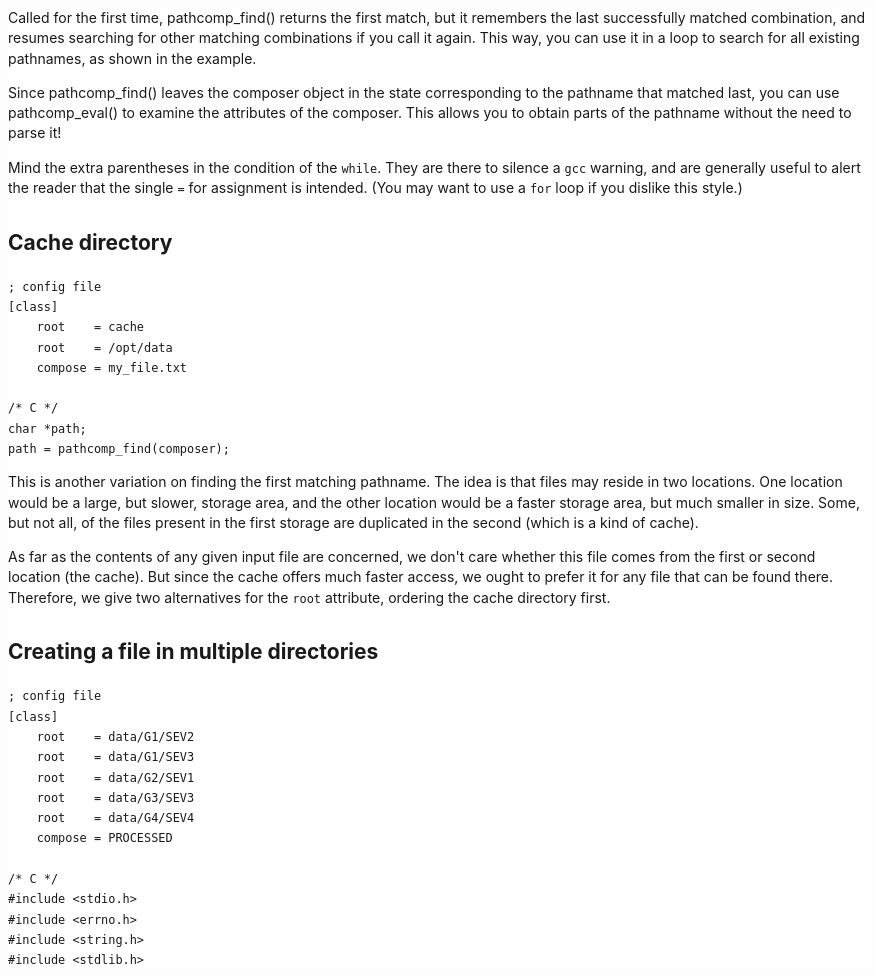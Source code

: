 Called for the first time, pathcomp_find() returns the first match, but it
remembers the last successfully matched combination, and resumes searching for
other matching combinations if you call it again. This way, you can use it in a
loop to search for all existing pathnames, as shown in the example.

Since pathcomp_find() leaves the composer object in the state corresponding to
the pathname that matched last, you can use pathcomp_eval() to examine the
attributes of the composer. This allows you to obtain parts of the pathname
without the need to parse it!

Mind the extra parentheses in the condition of the `while`. They are there to
silence a `gcc` warning, and are generally useful to alert the reader that the
single `=` for assignment is intended. (You may want to use a `for` loop if you
dislike this style.)

## Cache directory

    ; config file
    [class]
        root    = cache
        root    = /opt/data
        compose = my_file.txt

    /* C */
    char *path;
    path = pathcomp_find(composer);

This is another variation on finding the first matching pathname. The idea is
that files may reside in two locations. One location would be a large, but
slower, storage area, and the other location would be a faster storage area, but
much smaller in size. Some, but not all, of the files present in the first
storage are duplicated in the second (which is a kind of cache).

As far as the contents of any given input file are concerned, we don't care
whether this file comes from the first or second location (the cache). But since
the cache offers much faster access, we ought to prefer it for any file that can
be found there. Therefore, we give two alternatives for the `root` attribute,
ordering the cache directory first.

## Creating a file in multiple directories

    ; config file
    [class]
        root    = data/G1/SEV2
        root    = data/G1/SEV3
        root    = data/G2/SEV1
        root    = data/G3/SEV3
        root    = data/G4/SEV4
        compose = PROCESSED

    /* C */
    #include <stdio.h>
    #include <errno.h>
    #include <string.h>
    #include <stdlib.h>
    

[Lua]: http://www.lua.org